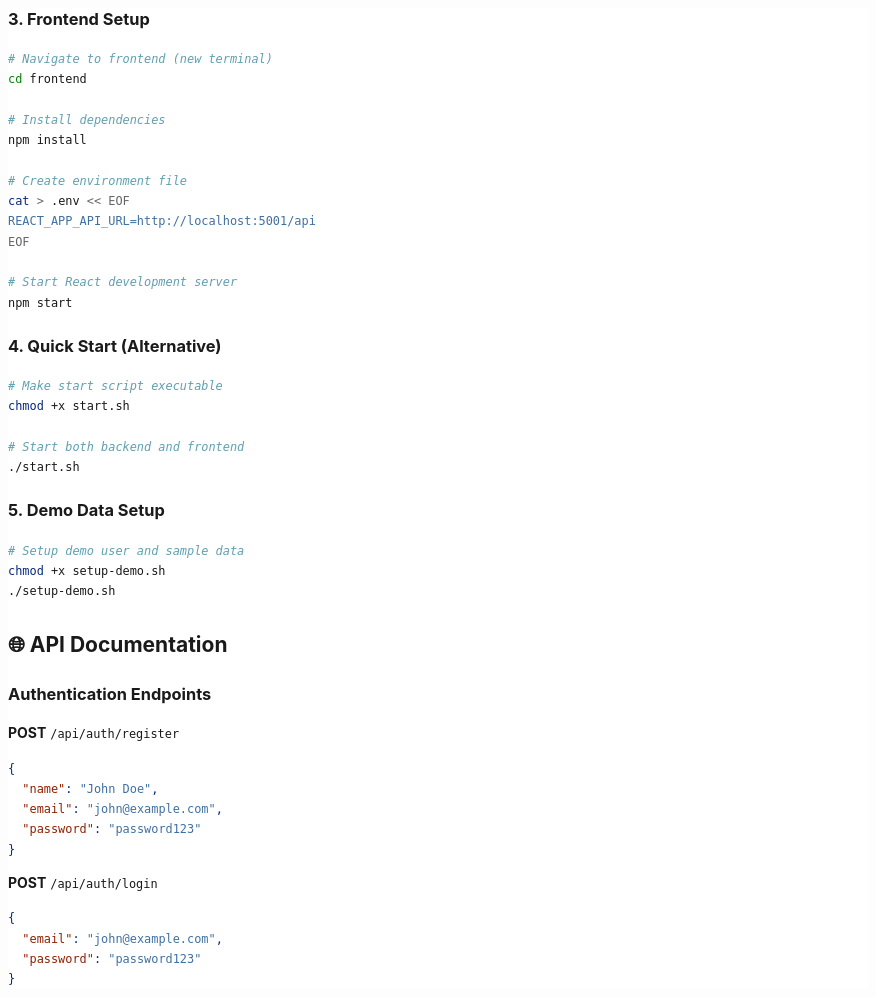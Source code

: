 ### 3. Frontend Setup

```bash
# Navigate to frontend (new terminal)
cd frontend

# Install dependencies
npm install

# Create environment file
cat > .env << EOF
REACT_APP_API_URL=http://localhost:5001/api
EOF

# Start React development server
npm start
```

### 4. Quick Start (Alternative)

```bash
# Make start script executable
chmod +x start.sh

# Start both backend and frontend
./start.sh
```

### 5. Demo Data Setup

```bash
# Setup demo user and sample data
chmod +x setup-demo.sh
./setup-demo.sh
```

## 🌐 API Documentation

### Authentication Endpoints

**POST** `/api/auth/register`
```json
{
  "name": "John Doe",
  "email": "john@example.com",
  "password": "password123"
}
```

**POST** `/api/auth/login`
```json
{
  "email": "john@example.com",
  "password": "password123"
}
```

